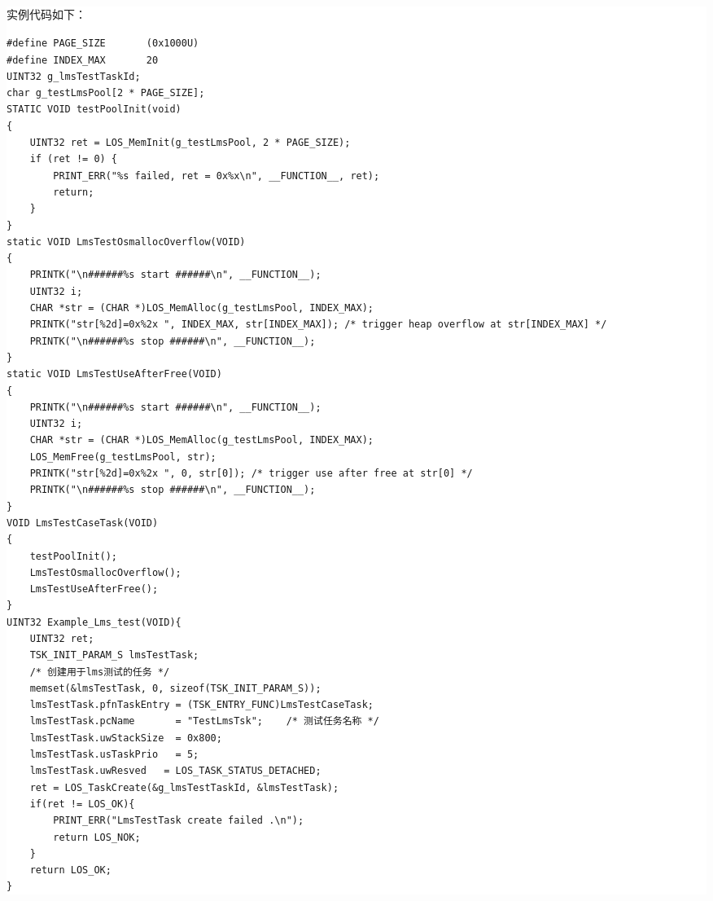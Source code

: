   实例代码如下：
  
```
#define PAGE_SIZE       (0x1000U)
#define INDEX_MAX       20
UINT32 g_lmsTestTaskId;
char g_testLmsPool[2 * PAGE_SIZE];
STATIC VOID testPoolInit(void)
{
    UINT32 ret = LOS_MemInit(g_testLmsPool, 2 * PAGE_SIZE);
    if (ret != 0) {
        PRINT_ERR("%s failed, ret = 0x%x\n", __FUNCTION__, ret);
        return;
    }
}
static VOID LmsTestOsmallocOverflow(VOID)
{
    PRINTK("\n######%s start ######\n", __FUNCTION__);
    UINT32 i;
    CHAR *str = (CHAR *)LOS_MemAlloc(g_testLmsPool, INDEX_MAX);
    PRINTK("str[%2d]=0x%2x ", INDEX_MAX, str[INDEX_MAX]); /* trigger heap overflow at str[INDEX_MAX] */
    PRINTK("\n######%s stop ######\n", __FUNCTION__);
}
static VOID LmsTestUseAfterFree(VOID)
{
    PRINTK("\n######%s start ######\n", __FUNCTION__);
    UINT32 i;
    CHAR *str = (CHAR *)LOS_MemAlloc(g_testLmsPool, INDEX_MAX);
    LOS_MemFree(g_testLmsPool, str);
    PRINTK("str[%2d]=0x%2x ", 0, str[0]); /* trigger use after free at str[0] */
    PRINTK("\n######%s stop ######\n", __FUNCTION__);
}
VOID LmsTestCaseTask(VOID)
{ 
    testPoolInit();
    LmsTestOsmallocOverflow();
    LmsTestUseAfterFree();
}
UINT32 Example_Lms_test(VOID){
    UINT32 ret;    
    TSK_INIT_PARAM_S lmsTestTask;    
    /* 创建用于lms测试的任务 */    
    memset(&lmsTestTask, 0, sizeof(TSK_INIT_PARAM_S));    
    lmsTestTask.pfnTaskEntry = (TSK_ENTRY_FUNC)LmsTestCaseTask;
    lmsTestTask.pcName       = "TestLmsTsk";    /* 测试任务名称 */    				     
    lmsTestTask.uwStackSize  = 0x800;    
    lmsTestTask.usTaskPrio   = 5;    
    lmsTestTask.uwResved   = LOS_TASK_STATUS_DETACHED;    
    ret = LOS_TaskCreate(&g_lmsTestTaskId, &lmsTestTask);    
    if(ret != LOS_OK){        
        PRINT_ERR("LmsTestTask create failed .\n");        
        return LOS_NOK;    
    } 
    return LOS_OK;
}
```
